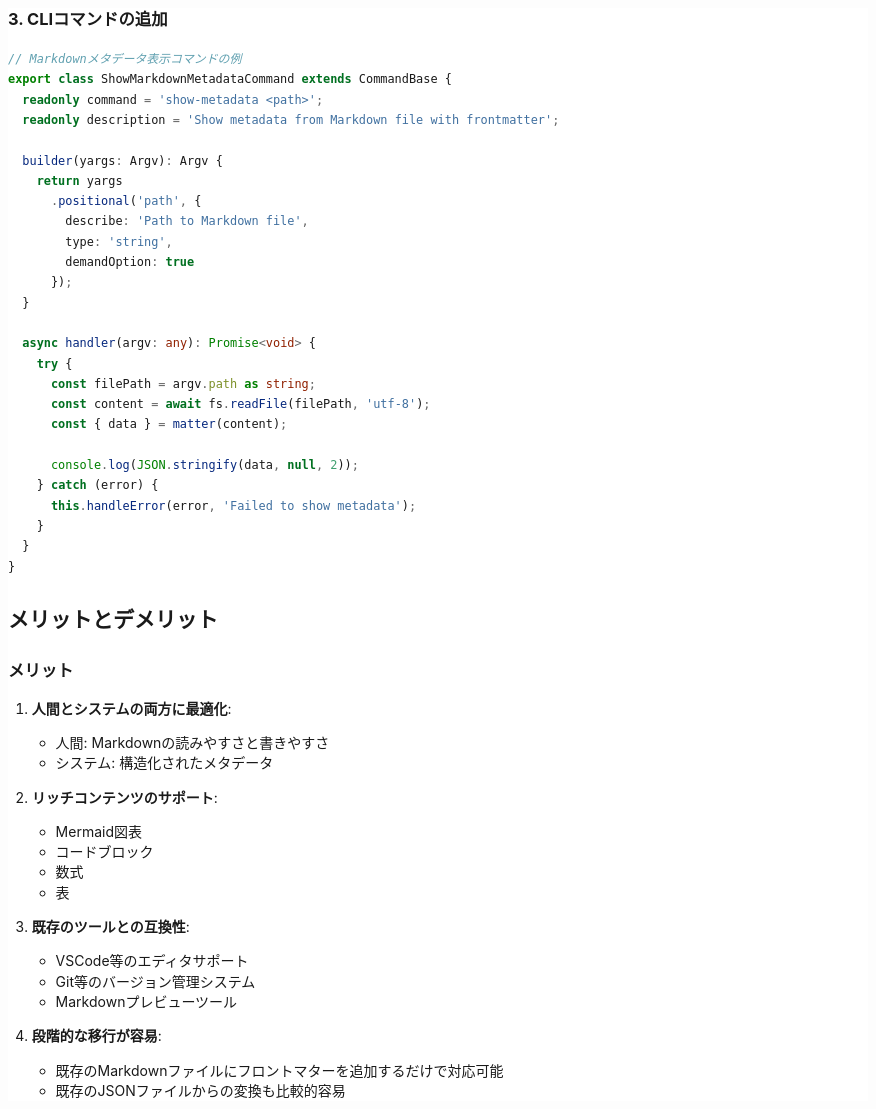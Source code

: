 ### 3. CLIコマンドの追加

```typescript
// Markdownメタデータ表示コマンドの例
export class ShowMarkdownMetadataCommand extends CommandBase {
  readonly command = 'show-metadata <path>';
  readonly description = 'Show metadata from Markdown file with frontmatter';

  builder(yargs: Argv): Argv {
    return yargs
      .positional('path', {
        describe: 'Path to Markdown file',
        type: 'string',
        demandOption: true
      });
  }

  async handler(argv: any): Promise<void> {
    try {
      const filePath = argv.path as string;
      const content = await fs.readFile(filePath, 'utf-8');
      const { data } = matter(content);

      console.log(JSON.stringify(data, null, 2));
    } catch (error) {
      this.handleError(error, 'Failed to show metadata');
    }
  }
}
```

## メリットとデメリット

### メリット

1. **人間とシステムの両方に最適化**:
   - 人間: Markdownの読みやすさと書きやすさ
   - システム: 構造化されたメタデータ

2. **リッチコンテンツのサポート**:
   - Mermaid図表
   - コードブロック
   - 数式
   - 表

3. **既存のツールとの互換性**:
   - VSCode等のエディタサポート
   - Git等のバージョン管理システム
   - Markdownプレビューツール

4. **段階的な移行が容易**:
   - 既存のMarkdownファイルにフロントマターを追加するだけで対応可能
   - 既存のJSONファイルからの変換も比較的容易

